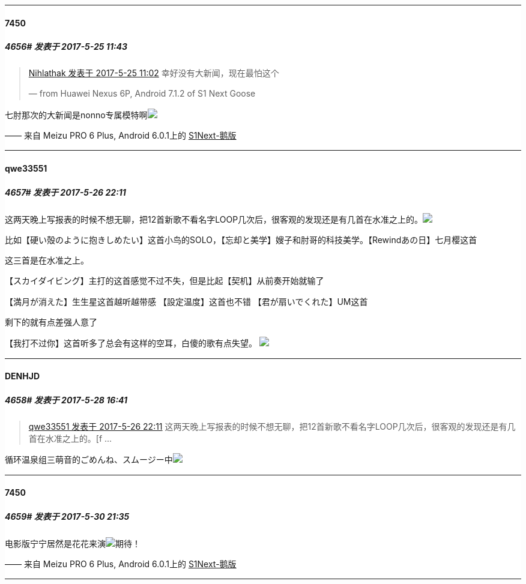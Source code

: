*****

####  7450  
##### 4656#       发表于 2017-5-25 11:43

<blockquote><a href="httphttps://bbs.saraba1st.com/2b/forum.php?mod=redirect&amp;goto=findpost&amp;pid=36051147&amp;ptid=1102389" target="_blank">Nihlathak 发表于 2017-5-25 11:02</a>
幸好没有大新闻，现在最怕这个

— from Huawei Nexus 6P, Android 7.1.2 of S1 Next Goose</blockquote>
七肘那次的大新闻是nonno专属模特啊<img src="https://static.saraba1st.com/image/smiley/face/191.gif" referrerpolicy="no-referrer">

—— 来自 Meizu PRO 6 Plus, Android 6.0.1上的 [S1Next-鹅版](http://www.coolapk.com/apk/me.ykrank.s1next)

*****

####  qwe33551  
##### 4657#       发表于 2017-5-26 22:11

这两天晚上写报表的时候不想无聊，把12首新歌不看名字LOOP几次后，很客观的发现还是有几首在水准之上的。<img src="https://static.saraba1st.com/image/smiley/face2017/067.png" referrerpolicy="no-referrer">

比如【硬い殻のように抱きしめたい】这首小鸟的SOLO，【忘却と美学】嫂子和肘哥的科技美学。【Rewindあの日】七月樱这首

这三首是在水准之上。

【スカイダイビング】主打的这首感觉不过不失，但是比起【契机】从前奏开始就输了

【満月が消えた】生生星这首越听越带感 【設定温度】这首也不错 【君が扇いでくれた】UM这首

剩下的就有点差强人意了

【我打不过你】这首听多了总会有这样的空耳，白傻的歌有点失望。
<img src="http://wx2.sinaimg.cn/mw1024/8435f93agy1ffz40g4bu7j20k006njsn.jpg" referrerpolicy="no-referrer">

*****

####  DENHJD  
##### 4658#       发表于 2017-5-28 16:41

<blockquote><a href="httphttps://bbs.saraba1st.com/2b/forum.php?mod=redirect&amp;amp;goto=findpost&amp;amp;pid=36067764&amp;amp;ptid=1102389" target="_blank">qwe33551 发表于 2017-5-26 22:11</a>
这两天晚上写报表的时候不想无聊，把12首新歌不看名字LOOP几次后，很客观的发现还是有几首在水准之上的。[f ...</blockquote>
循环温泉组三萌音的ごめんね、スムージー中<img src="https://static.saraba1st.com/image/smiley/face2017/074.png" referrerpolicy="no-referrer">

*****

####  7450  
##### 4659#       发表于 2017-5-30 21:35

电影版宁宁居然是花花来演<img src="https://static.saraba1st.com/image/smiley/zdl/158.gif" referrerpolicy="no-referrer">期待！

—— 来自 Meizu PRO 6 Plus, Android 6.0.1上的 [S1Next-鹅版](http://www.coolapk.com/apk/me.ykrank.s1next)

*****
